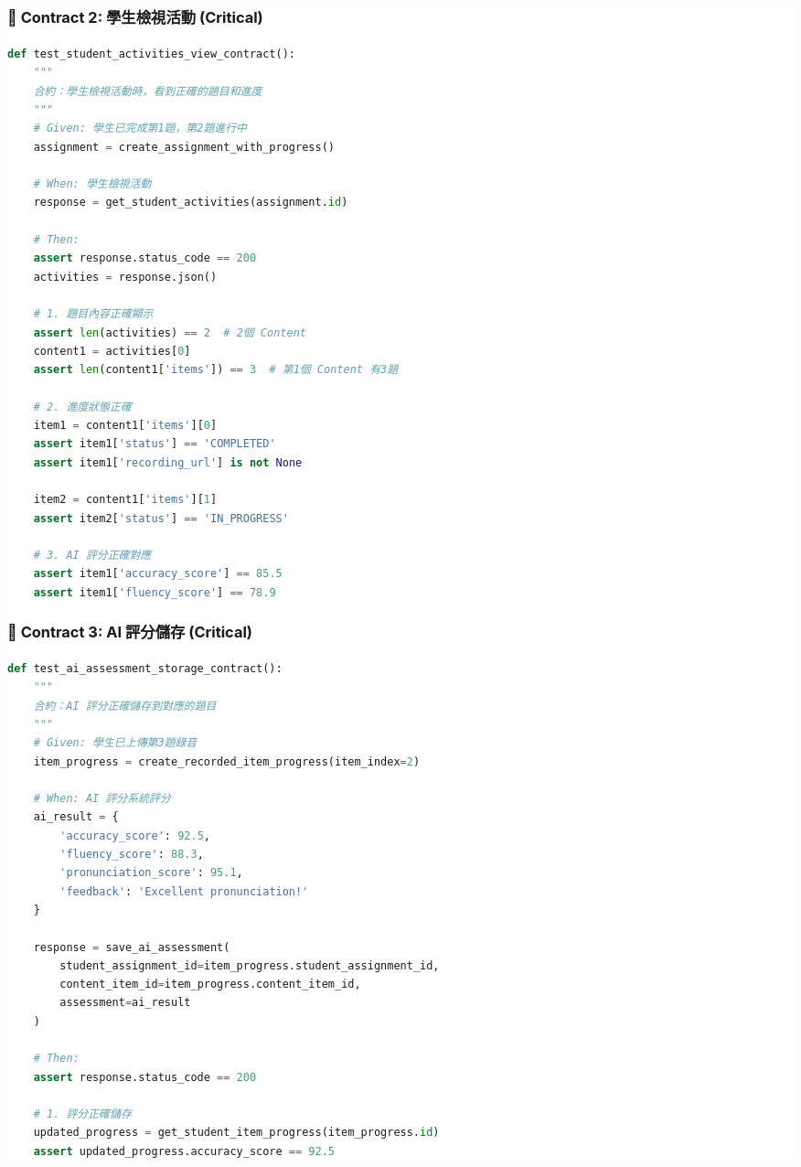 ### 🔴 **Contract 2: 學生檢視活動** (Critical)
```python
def test_student_activities_view_contract():
    """
    合約：學生檢視活動時，看到正確的題目和進度
    """
    # Given: 學生已完成第1題，第2題進行中
    assignment = create_assignment_with_progress()

    # When: 學生檢視活動
    response = get_student_activities(assignment.id)

    # Then:
    assert response.status_code == 200
    activities = response.json()

    # 1. 題目內容正確顯示
    assert len(activities) == 2  # 2個 Content
    content1 = activities[0]
    assert len(content1['items']) == 3  # 第1個 Content 有3題

    # 2. 進度狀態正確
    item1 = content1['items'][0]
    assert item1['status'] == 'COMPLETED'
    assert item1['recording_url'] is not None

    item2 = content1['items'][1]
    assert item2['status'] == 'IN_PROGRESS'

    # 3. AI 評分正確對應
    assert item1['accuracy_score'] == 85.5
    assert item1['fluency_score'] == 78.9
```

### 🔴 **Contract 3: AI 評分儲存** (Critical)
```python
def test_ai_assessment_storage_contract():
    """
    合約：AI 評分正確儲存到對應的題目
    """
    # Given: 學生已上傳第3題錄音
    item_progress = create_recorded_item_progress(item_index=2)

    # When: AI 評分系統評分
    ai_result = {
        'accuracy_score': 92.5,
        'fluency_score': 88.3,
        'pronunciation_score': 95.1,
        'feedback': 'Excellent pronunciation!'
    }

    response = save_ai_assessment(
        student_assignment_id=item_progress.student_assignment_id,
        content_item_id=item_progress.content_item_id,
        assessment=ai_result
    )

    # Then:
    assert response.status_code == 200

    # 1. 評分正確儲存
    updated_progress = get_student_item_progress(item_progress.id)
    assert updated_progress.accuracy_score == 92.5
```